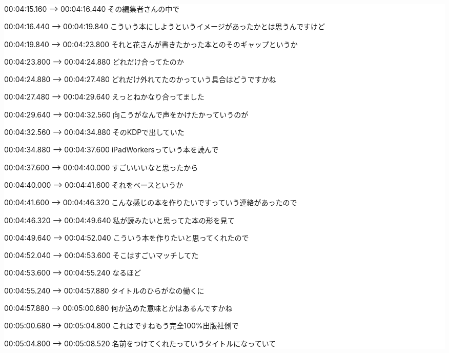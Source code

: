 00:04:15.160 --> 00:04:16.440
その編集者さんの中で

00:04:16.440 --> 00:04:19.840
こういう本にしようというイメージがあったかとは思うんですけど

00:04:19.840 --> 00:04:23.800
それと花さんが書きたかった本とのそのギャップというか

00:04:23.800 --> 00:04:24.880
どれだけ合ってたのか

00:04:24.880 --> 00:04:27.480
どれだけ外れてたのかっていう具合はどうですかね

00:04:27.480 --> 00:04:29.640
えっとねかなり合ってました

00:04:29.640 --> 00:04:32.560
向こうがなんで声をかけたかっていうのが

00:04:32.560 --> 00:04:34.880
そのKDPで出していた

00:04:34.880 --> 00:04:37.600
iPadWorkersっていう本を読んで

00:04:37.600 --> 00:04:40.000
すごいいいなと思ったから

00:04:40.000 --> 00:04:41.600
それをベースというか

00:04:41.600 --> 00:04:46.320
こんな感じの本を作りたいですっていう連絡があったので

00:04:46.320 --> 00:04:49.640
私が読みたいと思ってた本の形を見て

00:04:49.640 --> 00:04:52.040
こういう本を作りたいと思ってくれたので

00:04:52.040 --> 00:04:53.600
そこはすごいマッチしてた

00:04:53.600 --> 00:04:55.240
なるほど

00:04:55.240 --> 00:04:57.880
タイトルのひらがなの働くに

00:04:57.880 --> 00:05:00.680
何か込めた意味とかはあるんですかね

00:05:00.680 --> 00:05:04.800
これはですねもう完全100%出版社側で

00:05:04.800 --> 00:05:08.520
名前をつけてくれたっていうタイトルになっていて

